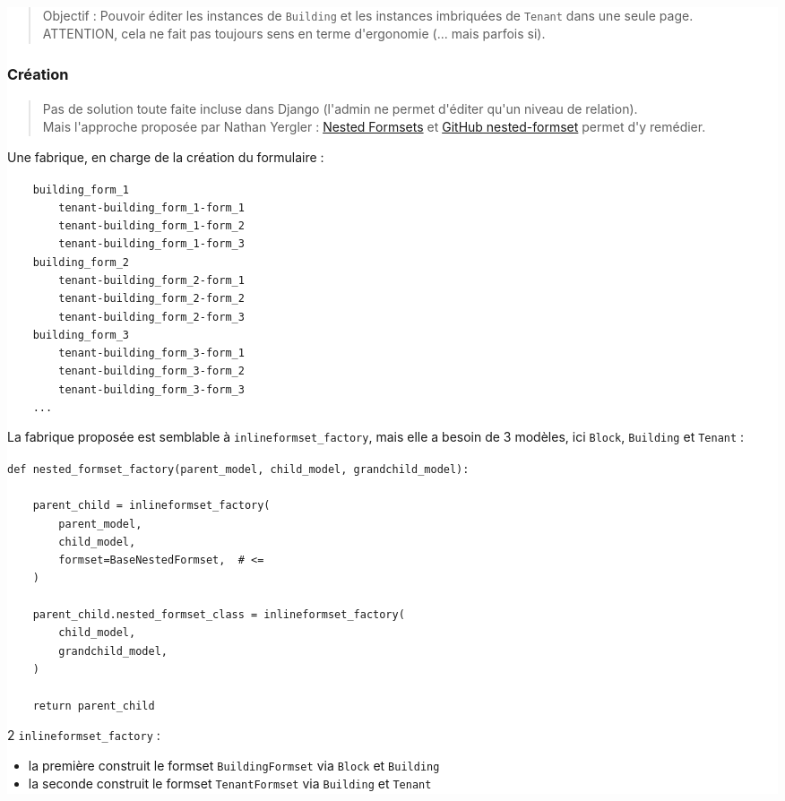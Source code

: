 > Objectif : Pouvoir éditer les instances de `Building` et les instances imbriquées de `Tenant` dans une seule page.  
> ATTENTION, cela ne fait pas toujours sens en terme d'ergonomie (... mais parfois si).


### Création

> Pas de solution toute faite incluse dans Django (l'admin ne permet d'éditer qu'un niveau de relation).  
> Mais l'approche proposée par Nathan Yergler : [Nested Formsets](http://yergler.net/blog/2013/09/03/nested-formsets-redux/) et [GitHub nested-formset](https://github.com/nyergler/nested-formset) permet d'y remédier.

Une fabrique, en charge de la création du formulaire :

```
    building_form_1
        tenant-building_form_1-form_1
        tenant-building_form_1-form_2
        tenant-building_form_1-form_3
    building_form_2
        tenant-building_form_2-form_1
        tenant-building_form_2-form_2
        tenant-building_form_2-form_3
    building_form_3
        tenant-building_form_3-form_1
        tenant-building_form_3-form_2
        tenant-building_form_3-form_3
    ...
```

La fabrique proposée est semblable à `inlineformset_factory`, mais elle a besoin de 3 modèles, ici `Block`, `Building` et `Tenant` : 

```
def nested_formset_factory(parent_model, child_model, grandchild_model):

    parent_child = inlineformset_factory(
        parent_model,
        child_model,
        formset=BaseNestedFormset,  # <=
    )

    parent_child.nested_formset_class = inlineformset_factory(
        child_model,
        grandchild_model,
    )

    return parent_child
```
2 `inlineformset_factory` : 

* la première construit le formset `BuildingFormset` via `Block` et `Building`
* la seconde construit le formset `TenantFormset` via `Building` et `Tenant`
